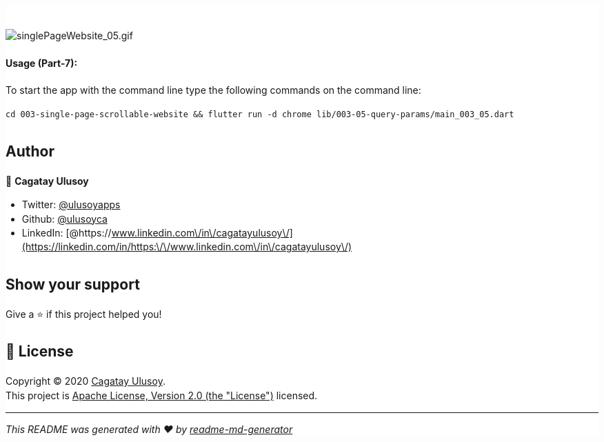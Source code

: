 <br/>

![singlePageWebsite_05.gif](screenshot/singlePageWebsite_05.gif)

#### Usage (Part-7):
To start the app with the command line type the following commands on the command line:

```
cd 003-single-page-scrollable-website && flutter run -d chrome lib/003-05-query-params/main_003_05.dart
```

## Author

👤 **Cagatay Ulusoy**

* Twitter: [@ulusoyapps](https://twitter.com/ulusoyapps)
* Github: [@ulusoyca](https://github.com/ulusoyca)
* LinkedIn:
  [@https:\/\/www.linkedin.com\/in\/cagatayulusoy\/](https://linkedin.com/in/https:\/\/www.linkedin.com\/in\/cagatayulusoy\/)

## Show your support

Give a ⭐️ if this project helped you!

## 📝 License

Copyright © 2020 [Cagatay Ulusoy](https://github.com/ulusoyca).<br />
This project is
[Apache License, Version 2.0 (the &#34;License&#34;)](http://www.apache.org/licenses/LICENSE-2.0)
licensed.

***

_This README was generated with ❤️ by
[readme-md-generator](https://github.com/kefranabg/readme-md-generator)_
